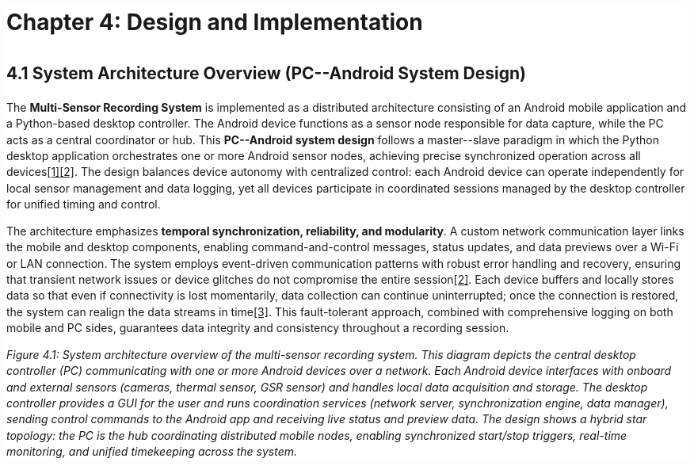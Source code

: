 # Chapter 4: Design and Implementation

## 4.1 System Architecture Overview (PC--Android System Design)

The **Multi-Sensor Recording System** is implemented as a distributed
architecture consisting of an Android mobile application and a
Python-based desktop controller. The Android device functions as a
sensor node responsible for data capture, while the PC acts as a central
coordinator or hub. This **PC--Android system design** follows a
master--slave paradigm in which the Python desktop application
orchestrates one or more Android sensor nodes, achieving precise
synchronized operation across all
devices[\[1\]](https://github.com/buccancs/bucika_gsr/blob/095f8dae40941e69d70e88e8a5ac9911bfd181ee/AndroidApp/README.md#L8-L16)[\[2\]](https://github.com/buccancs/bucika_gsr/blob/095f8dae40941e69d70e88e8a5ac9911bfd181ee/PythonApp/README.md#L70-L78).
The design balances device autonomy with centralized control: each
Android device can operate independently for local sensor management and
data logging, yet all devices participate in coordinated sessions
managed by the desktop controller for unified timing and control.

The architecture emphasizes **temporal synchronization, reliability, and
modularity**. A custom network communication layer links the mobile and
desktop components, enabling command-and-control messages, status
updates, and data previews over a Wi-Fi or LAN connection. The system
employs event-driven communication patterns with robust error handling
and recovery, ensuring that transient network issues or device glitches
do not compromise the entire
session[\[2\]](https://github.com/buccancs/bucika_gsr/blob/095f8dae40941e69d70e88e8a5ac9911bfd181ee/PythonApp/README.md#L70-L78).
Each device buffers and locally stores data so that even if connectivity
is lost momentarily, data collection can continue uninterrupted; once
the connection is restored, the system can realign the data streams in
time[\[3\]](https://github.com/buccancs/bucika_gsr/blob/095f8dae40941e69d70e88e8a5ac9911bfd181ee/docs/thesis_report/Chapter_4_Design_and_Implementation.md#L162-L169).
This fault-tolerant approach, combined with comprehensive logging on
both mobile and PC sides, guarantees data integrity and consistency
throughout a recording session.

*Figure 4.1: System architecture overview of the multi-sensor recording
system. This diagram depicts the central* *desktop controller* *(PC)
communicating with one or more* *Android devices* *over a network. Each
Android device interfaces with onboard and external sensors (cameras,
thermal sensor, GSR sensor) and handles local data acquisition and
storage. The desktop controller provides a GUI for the user and runs
coordination services (network server, synchronization engine, data
manager), sending control commands to the Android app and receiving live
status and preview data. The design shows a* *hybrid star topology: the
PC is the hub coordinating distributed mobile nodes, enabling
synchronized start/stop triggers, real-time monitoring, and unified
timekeeping across the system.*
